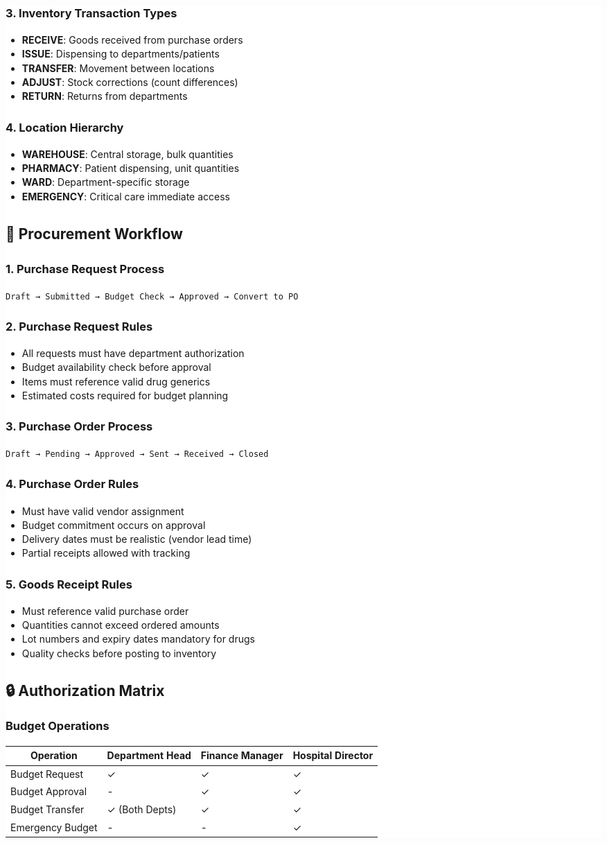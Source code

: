 ### 3. Inventory Transaction Types
- **RECEIVE**: Goods received from purchase orders
- **ISSUE**: Dispensing to departments/patients
- **TRANSFER**: Movement between locations
- **ADJUST**: Stock corrections (count differences)
- **RETURN**: Returns from departments

### 4. Location Hierarchy
- **WAREHOUSE**: Central storage, bulk quantities
- **PHARMACY**: Patient dispensing, unit quantities
- **WARD**: Department-specific storage
- **EMERGENCY**: Critical care immediate access

## 🛒 Procurement Workflow

### 1. Purchase Request Process
```
Draft → Submitted → Budget Check → Approved → Convert to PO
```

### 2. Purchase Request Rules
- All requests must have department authorization
- Budget availability check before approval
- Items must reference valid drug generics
- Estimated costs required for budget planning

### 3. Purchase Order Process
```
Draft → Pending → Approved → Sent → Received → Closed
```

### 4. Purchase Order Rules
- Must have valid vendor assignment
- Budget commitment occurs on approval
- Delivery dates must be realistic (vendor lead time)
- Partial receipts allowed with tracking

### 5. Goods Receipt Rules
- Must reference valid purchase order
- Quantities cannot exceed ordered amounts
- Lot numbers and expiry dates mandatory for drugs
- Quality checks before posting to inventory

## 🔒 Authorization Matrix

### Budget Operations
| Operation | Department Head | Finance Manager | Hospital Director |
|-----------|----------------|-----------------|-------------------|
| Budget Request | ✓ | ✓ | ✓ |
| Budget Approval | - | ✓ | ✓ |
| Budget Transfer | ✓ (Both Depts) | ✓ | ✓ |
| Emergency Budget | - | - | ✓ |
